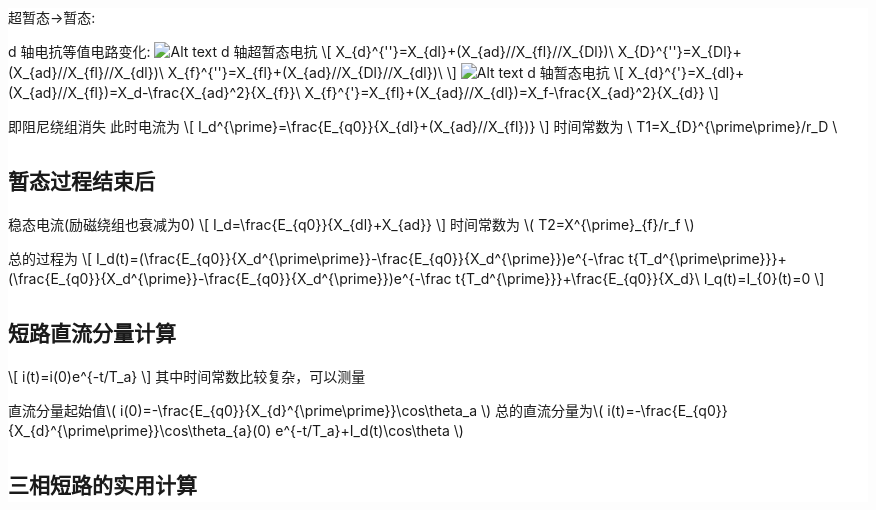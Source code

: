 超暂态->暂态:

d 轴电抗等值电路变化:
![Alt text](image-1.png)
d 轴超暂态电抗
\\[
    X_{d}^{''}=X_{dl}+(X_{ad}//X_{fl}//X_{Dl})\\
    X_{D}^{''}=X_{Dl}+(X_{ad}//X_{fl}//X_{dl})\\
    X_{f}^{''}=X_{fl}+(X_{ad}//X_{Dl}//X_{dl})\\
\\]
![Alt text](image-2.png)
d 轴暂态电抗
\\[
    X_{d}^{'}=X_{dl}+(X_{ad}//X_{fl})=X_d-\frac{X_{ad}^2}{X_{f}}\\
    X_{f}^{'}=X_{fl}+(X_{ad}//X_{dl})=X_f-\frac{X_{ad}^2}{X_{d}}
\\]

即阻尼绕组消失
此时电流为
\\[
    I_d^{\prime}=\frac{E_{q0}}{X_{dl}+(X_{ad}//X_{fl})}
\\]
时间常数为 \\ T1=X_{D}^{\prime\prime}/r_D \\

## 暂态过程结束后

稳态电流(励磁绕组也衰减为0)
\\[
    I_d=\frac{E_{q0}}{X_{dl}+X_{ad}}
\\]
时间常数为 \\( T2=X^{\prime}_{f}/r_f \\)

总的过程为
\\[
    I_d(t)=(\frac{E_{q0}}{X_d^{\prime\prime}}-\frac{E_{q0}}{X_d^{\prime}})e^{-\frac t{T_d^{\prime\prime}}}+(\frac{E_{q0}}{X_d^{\prime}}-\frac{E_{q0}}{X_d^{\prime}})e^{-\frac t{T_d^{\prime}}}+\frac{E_{q0}}{X_d}\\
    I_q(t)=I_{0}(t)=0
\\]

## 短路直流分量计算

\\[
    i(t)=i(0)e^{-t/T_a}
\\]
其中时间常数比较复杂，可以测量

直流分量起始值\\( i(0)=-\frac{E_{q0}}{X_{d}^{\prime\prime}}\cos\theta_a \\)
总的直流分量为\\( i(t)=-\frac{E_{q0}}{X_{d}^{\prime\prime}}\cos\theta_{a}(0) e^{-t/T_a}+I_d(t)\cos\theta \\)

## 三相短路的实用计算
